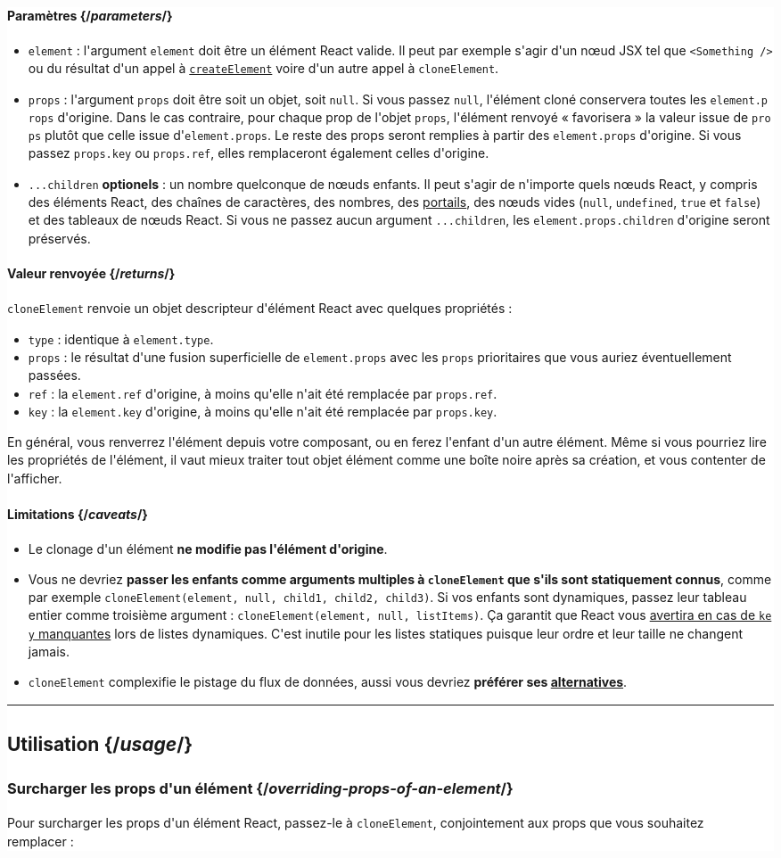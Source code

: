 #### Paramètres {/*parameters*/}

* `element` : l'argument `element` doit être un élément React valide. Il peut par exemple s'agir d'un nœud JSX tel que `<Something />` ou du résultat d'un appel à [`createElement`](/reference/react/createElement) voire d'un autre appel à `cloneElement`.

* `props` : l'argument `props` doit être soit un objet, soit `null`. Si vous passez `null`, l'élément cloné conservera toutes les `element.props` d'origine. Dans le cas contraire, pour chaque prop de l'objet `props`, l'élément renvoyé « favorisera » la valeur issue de `props` plutôt que celle issue d'`element.props`. Le reste des props seront remplies à partir des `element.props` d'origine. Si vous passez `props.key` ou `props.ref`, elles remplaceront également celles d'origine.

* `...children` **optionels** : un nombre quelconque de nœuds enfants. Il peut s'agir de n'importe quels nœuds React, y compris des éléments React, des chaînes de caractères, des nombres, des [portails](/reference/react-dom/createPortal), des nœuds vides (`null`, `undefined`, `true` et `false`) et des tableaux de nœuds React. Si vous ne passez aucun argument `...children`, les `element.props.children` d'origine seront préservés.

#### Valeur renvoyée {/*returns*/}

`cloneElement` renvoie un objet descripteur d'élément React avec quelques propriétés :

* `type` : identique à `element.type`.
* `props` : le résultat d'une fusion superficielle de `element.props` avec les `props` prioritaires que vous auriez éventuellement passées.
* `ref` : la `element.ref` d'origine, à moins qu'elle n'ait été remplacée par `props.ref`.
* `key` : la `element.key` d'origine, à moins qu'elle n'ait été remplacée par `props.key`.

En général, vous renverrez l'élément depuis votre composant, ou en ferez l'enfant d'un autre élément. Même si vous pourriez lire les propriétés de l'élément, il vaut mieux traiter tout objet élément comme une boîte noire après sa création, et vous contenter de l'afficher.

#### Limitations {/*caveats*/}

* Le clonage d'un élément **ne modifie pas l'élément d'origine**.

* Vous ne devriez **passer les enfants comme arguments multiples à `cloneElement` que s'ils sont statiquement connus**, comme par exemple `cloneElement(element, null, child1, child2, child3)`. Si vos enfants sont dynamiques, passez leur tableau entier comme troisième argument : `cloneElement(element, null, listItems)`. Ça garantit que React vous [avertira en cas de `key` manquantes](/learn/rendering-lists#keeping-list-items-in-order-with-key) lors de listes dynamiques.  C'est inutile pour les listes statiques puisque leur ordre et leur taille ne changent jamais.

* `cloneElement` complexifie le pistage du flux de données, aussi vous devriez **préférer ses [alternatives](#alternatives)**.

---

## Utilisation {/*usage*/}

### Surcharger les props d'un élément {/*overriding-props-of-an-element*/}

Pour surcharger les props d'un <CodeStep step={1}>élément React</CodeStep>, passez-le à `cloneElement`, conjointement aux <CodeStep step={2}>props que vous souhaitez remplacer</CodeStep> :

